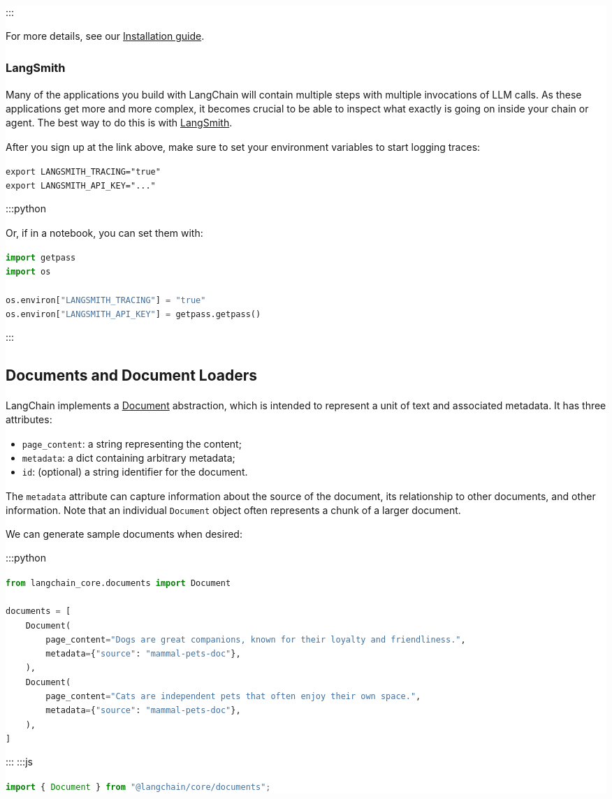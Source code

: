 :::

For more details, see our [Installation guide](/oss/langchain-installation).

### LangSmith

Many of the applications you build with LangChain will contain multiple steps with multiple invocations of LLM calls.
As these applications get more and more complex, it becomes crucial to be able to inspect what exactly is going on inside your chain or agent.
The best way to do this is with [LangSmith](https://smith.langchain.com).

After you sign up at the link above, make sure to set your environment variables to start logging traces:

```shell
export LANGSMITH_TRACING="true"
export LANGSMITH_API_KEY="..."
```

:::python

Or, if in a notebook, you can set them with:

```python
import getpass
import os

os.environ["LANGSMITH_TRACING"] = "true"
os.environ["LANGSMITH_API_KEY"] = getpass.getpass()
```

:::

## Documents and Document Loaders

LangChain implements a [Document](https://python.langchain.com/api_reference/core/documents/langchain_core.documents.base.Document.html) abstraction, which is intended to represent a unit of text and associated metadata. It has three attributes:

- `page_content`: a string representing the content;
- `metadata`: a dict containing arbitrary metadata;
- `id`: (optional) a string identifier for the document.

The `metadata` attribute can capture information about the source of the document, its relationship to other documents, and other information. Note that an individual `Document` object often represents a chunk of a larger document.

We can generate sample documents when desired:

:::python
```python
from langchain_core.documents import Document

documents = [
    Document(
        page_content="Dogs are great companions, known for their loyalty and friendliness.",
        metadata={"source": "mammal-pets-doc"},
    ),
    Document(
        page_content="Cats are independent pets that often enjoy their own space.",
        metadata={"source": "mammal-pets-doc"},
    ),
]
```
:::
:::js
```typescript
import { Document } from "@langchain/core/documents";

```